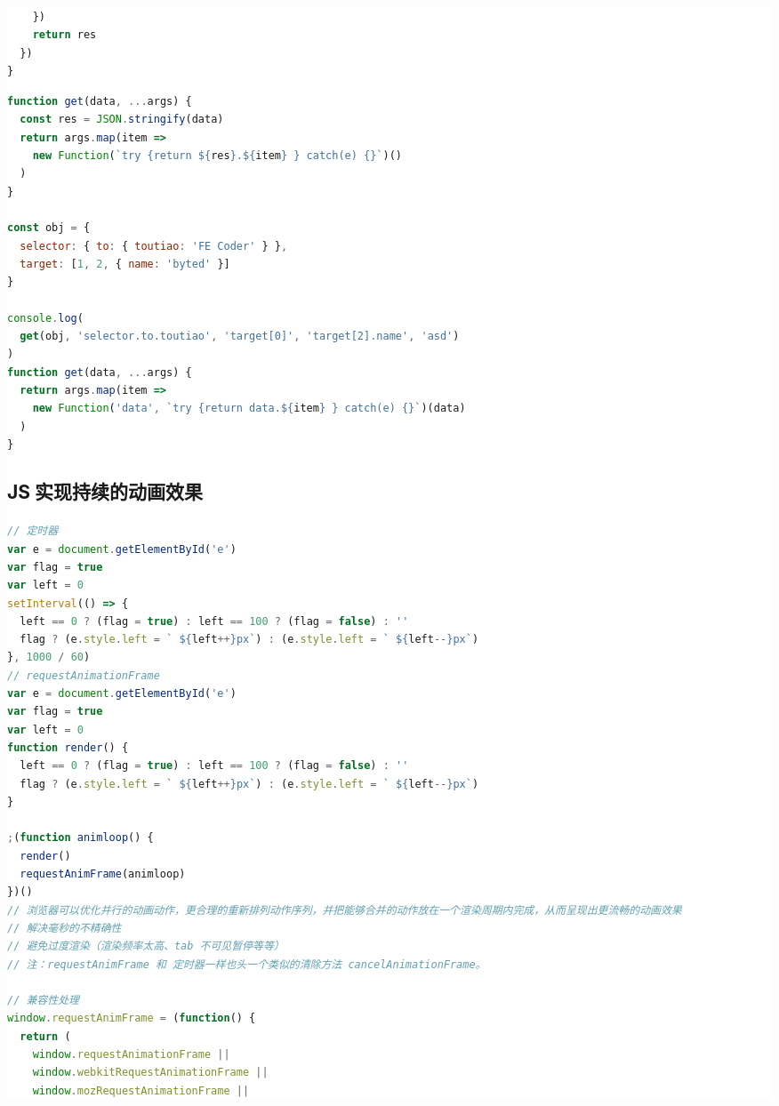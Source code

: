 ```js
    })
    return res
  })
}
```

```js
function get(data, ...args) {
  const res = JSON.stringify(data)
  return args.map(item =>
    new Function(`try {return ${res}.${item} } catch(e) {}`)()
  )
}

const obj = {
  selector: { to: { toutiao: 'FE Coder' } },
  target: [1, 2, { name: 'byted' }]
}

console.log(
  get(obj, 'selector.to.toutiao', 'target[0]', 'target[2].name', 'asd')
)
function get(data, ...args) {
  return args.map(item =>
    new Function('data', `try {return data.${item} } catch(e) {}`)(data)
  )
}
```

## JS 实现持续的动画效果

```js
// 定时器
var e = document.getElementById('e')
var flag = true
var left = 0
setInterval(() => {
  left == 0 ? (flag = true) : left == 100 ? (flag = false) : ''
  flag ? (e.style.left = ` ${left++}px`) : (e.style.left = ` ${left--}px`)
}, 1000 / 60)
// requestAnimationFrame
var e = document.getElementById('e')
var flag = true
var left = 0
function render() {
  left == 0 ? (flag = true) : left == 100 ? (flag = false) : ''
  flag ? (e.style.left = ` ${left++}px`) : (e.style.left = ` ${left--}px`)
}

;(function animloop() {
  render()
  requestAnimFrame(animloop)
})()
// 浏览器可以优化并行的动画动作，更合理的重新排列动作序列，并把能够合并的动作放在一个渲染周期内完成，从而呈现出更流畅的动画效果
// 解决毫秒的不精确性
// 避免过度渲染（渲染频率太高、tab 不可见暂停等等）
// 注：requestAnimFrame 和 定时器一样也头一个类似的清除方法 cancelAnimationFrame。

// 兼容性处理
window.requestAnimFrame = (function() {
  return (
    window.requestAnimationFrame ||
    window.webkitRequestAnimationFrame ||
    window.mozRequestAnimationFrame ||
```